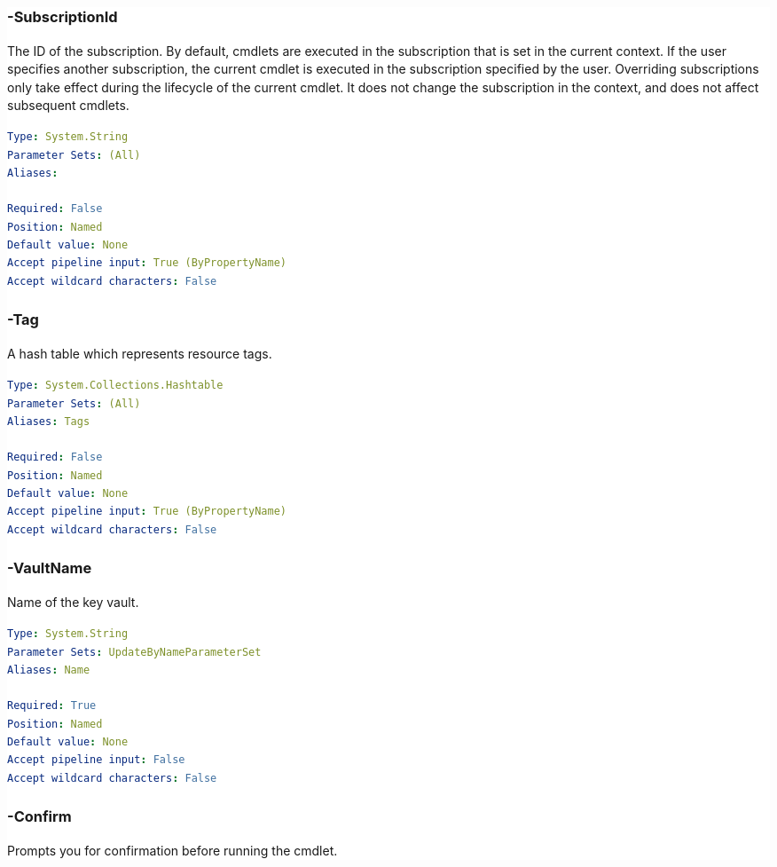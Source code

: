 ### -SubscriptionId
The ID of the subscription.
By default, cmdlets are executed in the subscription that is set in the current context. If the user specifies another subscription, the current cmdlet is executed in the subscription specified by the user.
Overriding subscriptions only take effect during the lifecycle of the current cmdlet. It does not change the subscription in the context, and does not affect subsequent cmdlets.

```yaml
Type: System.String
Parameter Sets: (All)
Aliases:

Required: False
Position: Named
Default value: None
Accept pipeline input: True (ByPropertyName)
Accept wildcard characters: False
```

### -Tag
A hash table which represents resource tags.

```yaml
Type: System.Collections.Hashtable
Parameter Sets: (All)
Aliases: Tags

Required: False
Position: Named
Default value: None
Accept pipeline input: True (ByPropertyName)
Accept wildcard characters: False
```

### -VaultName
Name of the key vault.

```yaml
Type: System.String
Parameter Sets: UpdateByNameParameterSet
Aliases: Name

Required: True
Position: Named
Default value: None
Accept pipeline input: False
Accept wildcard characters: False
```

### -Confirm
Prompts you for confirmation before running the cmdlet.
